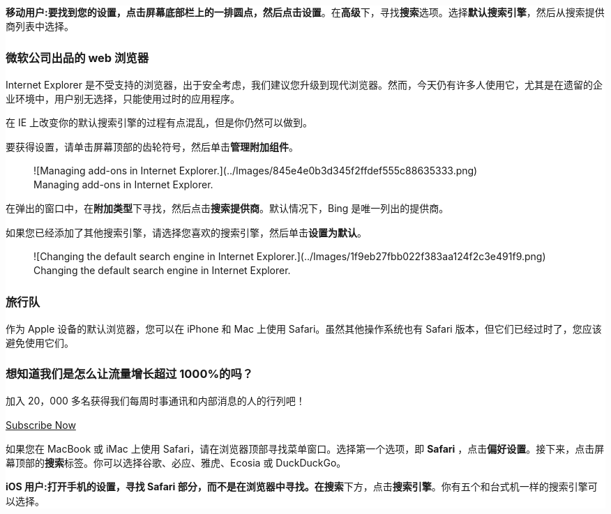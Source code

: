 </figure>

**移动用户:**要找到您的设置，点击屏幕底部栏上的一排圆点，然后点击**设置**。在**高级**下，寻找**搜索**选项。选择**默认搜索引擎**，然后从搜索提供商列表中选择。

### 微软公司出品的 web 浏览器

Internet Explorer 是不受支持的浏览器，出于安全考虑，我们建议您升级到现代浏览器。然而，今天仍有许多人使用它，尤其是在遗留的企业环境中，用户别无选择，只能使用过时的应用程序。

在 IE 上改变你的默认搜索引擎的过程有点混乱，但是你仍然可以做到。

要获得设置，请单击屏幕顶部的齿轮符号，然后单击**管理附加组件**。

<figure id="attachment_95899" aria-describedby="caption-attachment-95899" style="width: 1319px" class="wp-caption alignnone">![Managing add-ons in Internet Explorer.](../Images/845e4e0b3d345f2ffdef555c88635333.png)

<figcaption id="caption-attachment-95899" class="wp-caption-text">Managing add-ons in Internet Explorer.</figcaption>

</figure>

在弹出的窗口中，在**附加类型**下寻找，然后点击**搜索提供商**。默认情况下，Bing 是唯一列出的提供商。

如果您已经添加了其他搜索引擎，请选择您喜欢的搜索引擎，然后单击**设置为默认**。

<figure id="attachment_95900" aria-describedby="caption-attachment-95900" style="width: 1307px" class="wp-caption alignnone">![Changing the default search engine in Internet Explorer.](../Images/1f9eb27fbb022f383aa124f2c3e491f9.png)

<figcaption id="caption-attachment-95900" class="wp-caption-text">Changing the default search engine in Internet Explorer.</figcaption>

</figure>

### 旅行队

作为 Apple 设备的默认浏览器，您可以在 iPhone 和 Mac 上使用 Safari。虽然其他操作系统也有 Safari 版本，但它们已经过时了，您应该避免使用它们。

 <dialog id="newsletter" class="dialog dialog has-dark-blue-background-color email-modal" aria-hidden="true">## 注册订阅时事通讯

<kinsta-form show-name="false" show-phone="false" show-website="false" show-company="false" show-disk-space="false" show-monthly-visits="false" show-number-of-websites="false" show-message="false" submit-button-text="Sign Up Now" submit-button-text-sending="Signing Up..." success-title="Thanks for subscribing!" success-message="Keep an eye out for our next newsletter." terms-template="newsletter" hubspot-source="subscribe_to_newsletter" submit-button-text-loading="Signing Up"></kinsta-form></dialog>

### 想知道我们是怎么让流量增长超过 1000%的吗？

加入 20，000 多名获得我们每周时事通讯和内部消息的人的行列吧！

[Subscribe Now](#newsletter)

如果您在 MacBook 或 iMac 上使用 Safari，请在浏览器顶部寻找菜单窗口。选择第一个选项，即 **Safari** ，点击**偏好设置**。接下来，点击屏幕顶部的**搜索**标签。你可以选择谷歌、必应、雅虎、Ecosia 或 DuckDuckGo。

**iOS 用户:**打开手机的设置，寻找 **Safari** 部分，而不是在浏览器中寻找。在**搜索**下方，点击**搜索引擎**。你有五个和台式机一样的搜索引擎可以选择。
